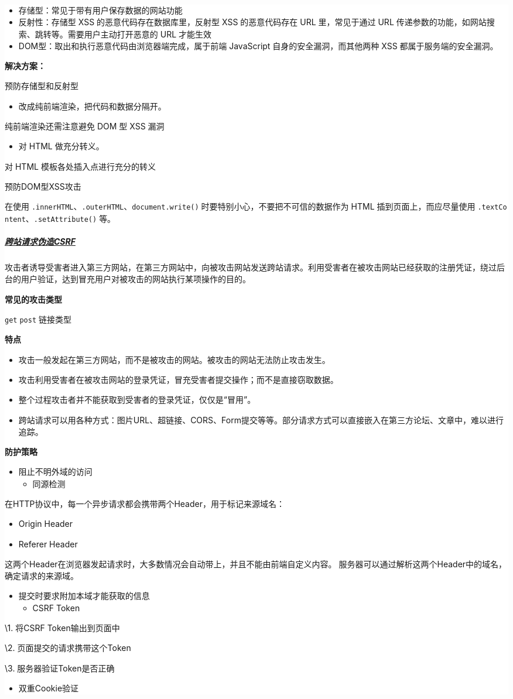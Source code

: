 - 存储型：常见于带有用户保存数据的网站功能
- 反射性：存储型 XSS 的恶意代码存在数据库里，反射型 XSS 的恶意代码存在 URL 里，常见于通过 URL 传递参数的功能，如网站搜索、跳转等。需要用户主动打开恶意的 URL 才能生效
- DOM型：取出和执行恶意代码由浏览器端完成，属于前端 JavaScript 自身的安全漏洞，而其他两种 XSS 都属于服务端的安全漏洞。

**解决方案：**

预防存储型和反射型

- 改成纯前端渲染，把代码和数据分隔开。

纯前端渲染还需注意避免 DOM 型 XSS 漏洞

- 对 HTML 做充分转义。

对 HTML 模板各处插入点进行充分的转义

预防DOM型XSS攻击

在使用 `.innerHTML`、`.outerHTML`、`document.write()` 时要特别小心，不要把不可信的数据作为 HTML 插到页面上，而应尽量使用 `.textContent`、`.setAttribute()` 等。

##### [跨站请求伪造CSRF](HTTPs://tech.meituan.com/2018/10/11/fe-security-csrf.html)

攻击者诱导受害者进入第三方网站，在第三方网站中，向被攻击网站发送跨站请求。利用受害者在被攻击网站已经获取的注册凭证，绕过后台的用户验证，达到冒充用户对被攻击的网站执行某项操作的目的。

**常见的攻击类型**

`get` `post` 链接类型

**特点**

- 攻击一般发起在第三方网站，而不是被攻击的网站。被攻击的网站无法防止攻击发生。

- 攻击利用受害者在被攻击网站的登录凭证，冒充受害者提交操作；而不是直接窃取数据。

- 整个过程攻击者并不能获取到受害者的登录凭证，仅仅是“冒用”。

- 跨站请求可以用各种方式：图片URL、超链接、CORS、Form提交等等。部分请求方式可以直接嵌入在第三方论坛、文章中，难以进行追踪。

**防护策略**

- 阻止不明外域的访问
  - 同源检测

在HTTP协议中，每一个异步请求都会携带两个Header，用于标记来源域名：

- Origin Header

- Referer Header

这两个Header在浏览器发起请求时，大多数情况会自动带上，并且不能由前端自定义内容。 服务器可以通过解析这两个Header中的域名，确定请求的来源域。

- 提交时要求附加本域才能获取的信息
  - CSRF Token

\1. 将CSRF Token输出到页面中

\2. 页面提交的请求携带这个Token

\3. 服务器验证Token是否正确

- 双重Cookie验证
